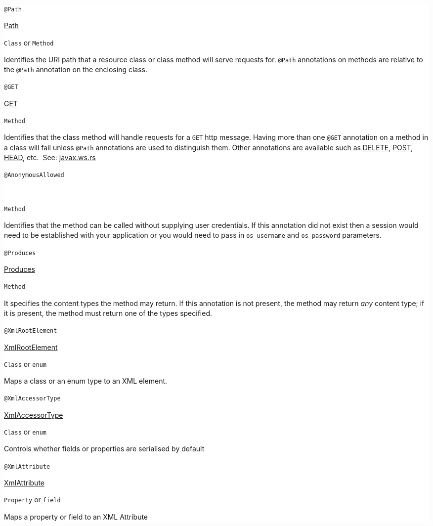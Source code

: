 <td><p><code>@Path</code></p></td>
<td><p><a href="https://jsr311.java.net/nonav/javadoc/javax/ws/rs/Path.html" class="external-link">Path</a></p></td>
<td><p><code>Class</code> or <code>Method</code></p></td>
<td><p>Identifies the URI path that a resource class or class method will serve requests for. <code>@Path</code> annotations on methods are relative to the <code>@Path</code> annotation on the enclosing class.</p></td>
</tr>
<tr class="even">
<td><p><code>@GET</code></p></td>
<td><p><a href="https://jsr311.java.net/nonav/javadoc/javax/ws/rs/GET.html" class="external-link">GET</a></p></td>
<td><p><code>Method</code></p></td>
<td><p>Identifies that the class method will handle requests for a <code>GET</code> http message. Having more than one <code>@GET</code> annotation on a method in a class will fail unless <code>@Path</code> annotations are used to distinguish them. Other annotations are available such as <a href="https://jsr311.java.net/nonav/javadoc/javax/ws/rs/DELETE.html" class="external-link">DELETE</a>, <a href="https://jsr311.java.net/nonav/javadoc/javax/ws/rs/POST.html" class="external-link">POST</a>, <a href="https://jsr311.java.net/nonav/javadoc/javax/ws/rs/HEAD.html" class="external-link">HEAD</a>, etc.  See: <a href="https://jsr311.java.net/nonav/javadoc/javax/ws/rs/package-summary.html" class="external-link">javax.ws.rs</a></p></td>
</tr>
<tr class="odd">
<td><p><code>@AnonymousAllowed</code></p></td>
<td><p> </p></td>
<td><p><code>Method</code></p></td>
<td><p>Identifies that the method can be called without supplying user credentials. If this annotation did not exist then a session would need to be established with your application or you would need to pass in <code>os_username</code> and <code>os_password</code> parameters.</p></td>
</tr>
<tr class="even">
<td><p><code>@Produces</code></p></td>
<td><p><a href="https://jsr311.java.net/nonav/javadoc/javax/ws/rs/Produces.html" class="external-link">Produces</a></p></td>
<td><p><code>Method</code></p></td>
<td><p>It specifies the content types the method may return. If this annotation is not present, the method may return <em>any</em> content type; if it is present, the method must return one of the types specified.</p></td>
</tr>
<tr class="odd">
<td><p><code>@XmlRootElement</code></p></td>
<td><p><a href="https://jaxb.java.net/nonav/jaxb20-pfd/api/javax/xml/bind/annotation/XmlRootElement.html" class="external-link">XmlRootElement</a></p></td>
<td><p><code>Class</code> or <code>enum</code></p></td>
<td><p>Maps a class or an enum type to an XML element.</p></td>
</tr>
<tr class="even">
<td><p><code>@XmlAccessorType</code></p></td>
<td><p><a href="https://jaxb.java.net/nonav/jaxb20-pfd/api/javax/xml/bind/annotation/XmlAccessorType.html" class="external-link">XmlAccessorType</a></p></td>
<td><p><code>Class</code> or <code>enum</code></p></td>
<td><p>Controls whether fields or properties are serialised by default</p></td>
</tr>
<tr class="odd">
<td><p><code>@XmlAttribute</code></p></td>
<td><p><a href="https://jaxb.java.net/nonav/jaxb20-pfd/api/javax/xml/bind/annotation/XmlAttribute.html" class="external-link">XmlAttribute</a></p></td>
<td><p><code>Property</code> or <code>field</code></p></td>
<td><p>Maps a property or field to an XML Attribute</p></td>
</tr>
</tbody>
</table>
